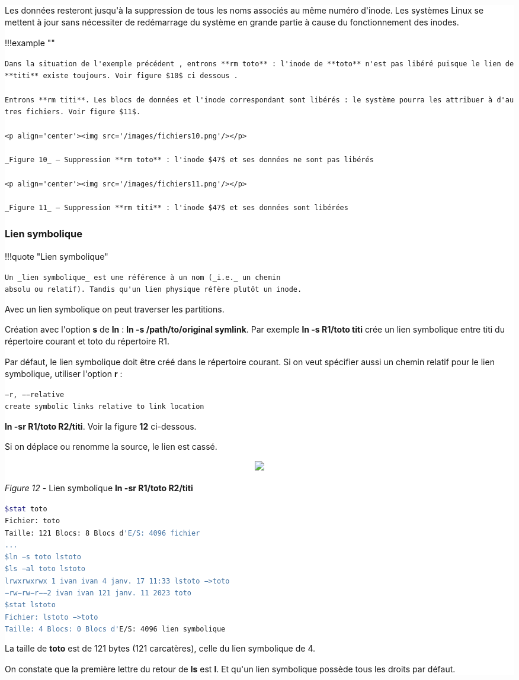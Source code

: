 Les données resteront jusqu'à la suppression de tous les noms associés au même numéro d'inode. Les systèmes Linux se mettent à jour sans nécessiter de redémarrage du système en grande partie à cause du fonctionnement des inodes.

!!!example ""

    Dans la situation de l'exemple précédent , entrons **rm toto** : l'inode de **toto** n'est pas libéré puisque le lien de **titi** existe toujours. Voir figure $10$ ci dessous .

    Entrons **rm titi**. Les blocs de données et l'inode correspondant sont libérés : le système pourra les attribuer à d'autres fichiers. Voir figure $11$.

    <p align='center'><img src='/images/fichiers10.png'/></p>

    _Figure 10_ – Suppression **rm toto** : l'inode $47$ et ses données ne sont pas libérés

    <p align='center'><img src='/images/fichiers11.png'/></p>

    _Figure 11_ – Suppression **rm titi** : l'inode $47$ et ses données sont libérées

### Lien symbolique

!!!quote "Lien symbolique"

    Un _lien symbolique_ est une référence à un nom (_i.e._ un chemin
    absolu ou relatif). Tandis qu'un lien physique réfère plutôt un inode.

Avec un lien symbolique on peut traverser les partitions.

Création avec l'option **s** de **ln** : **ln -s /path/to/original symlink**. Par exemple **ln -s R1/toto titi** crée un lien symbolique entre titi du répertoire courant et toto du répertoire R1.

Par défaut, le lien symbolique doit être créé dans le répertoire courant. Si on veut spécifier aussi un chemin relatif pour le lien symbolique, utiliser l'option **r** :

```bash linenums="1"
−r, −−relative
create symbolic links relative to link location
```

**ln -sr R1/toto R2/titi**. Voir la figure **12** ci-dessous.

Si on déplace ou renomme la source, le lien est cassé.

<p align='center'><img src='/images/fichiers12.png'/></p>

_Figure 12_ - Lien symbolique **ln -sr R1/toto R2/titi**

```bash linenums="1"
$stat toto
Fichier: toto
Taille: 121 Blocs: 8 Blocs d'E/S: 4096 fichier
...
$ln −s toto lstoto
$ls −al toto lstoto
lrwxrwxrwx 1 ivan ivan 4 janv. 17 11:33 lstoto −>toto
−rw−rw−r−−2 ivan ivan 121 janv. 11 2023 toto
$stat lstoto
Fichier: lstoto −>toto
Taille: 4 Blocs: 0 Blocs d'E/S: 4096 lien symbolique
```

La taille de **toto** est de $121$ bytes ($121$ carcatères), celle du lien symbolique de $4$.

On constate que la première lettre du retour de **ls** est **l**. Et qu'un lien symbolique possède tous les droits par défaut.
